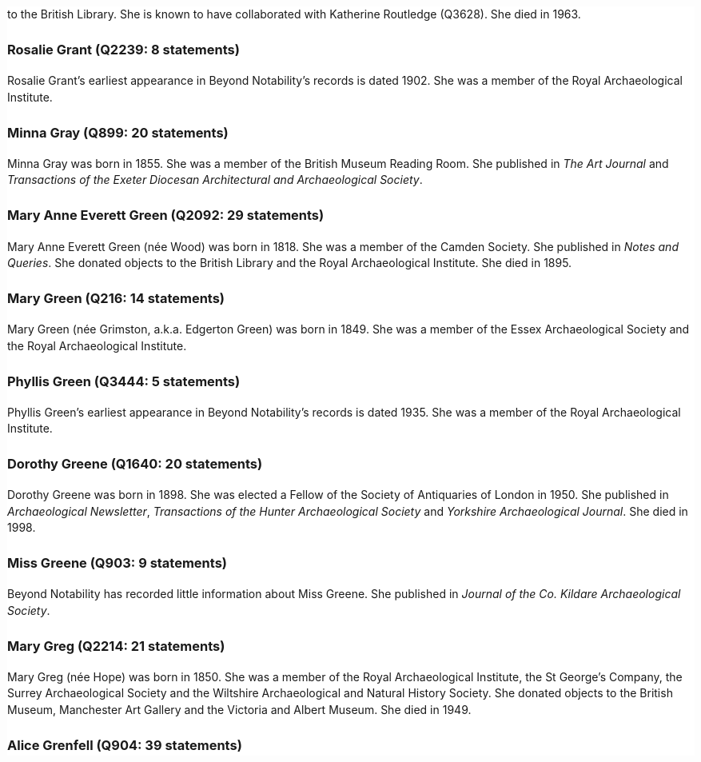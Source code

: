 to the British Library. She is known to have collaborated with Katherine
Routledge (Q3628). She died in 1963.

### Rosalie Grant (Q2239: 8 statements)

Rosalie Grant’s earliest appearance in Beyond Notability’s records is
dated 1902. She was a member of the Royal Archaeological Institute.

### Minna Gray (Q899: 20 statements)

Minna Gray was born in 1855. She was a member of the British Museum
Reading Room. She published in *The Art Journal* and *Transactions of
the Exeter Diocesan Architectural and Archaeological Society*.

### Mary Anne Everett Green (Q2092: 29 statements)

Mary Anne Everett Green (née Wood) was born in 1818. She was a member of
the Camden Society. She published in *Notes and Queries*. She donated
objects to the British Library and the Royal Archaeological Institute.
She died in 1895.

### Mary Green (Q216: 14 statements)

Mary Green (née Grimston, a.k.a. Edgerton Green) was born in 1849. She
was a member of the Essex Archaeological Society and the Royal
Archaeological Institute.

### Phyllis Green (Q3444: 5 statements)

Phyllis Green’s earliest appearance in Beyond Notability’s records is
dated 1935. She was a member of the Royal Archaeological Institute.

### Dorothy Greene (Q1640: 20 statements)

Dorothy Greene was born in 1898. She was elected a Fellow of the Society
of Antiquaries of London in 1950. She published in *Archaeological
Newsletter*, *Transactions of the Hunter Archaeological Society* and
*Yorkshire Archaeological Journal*. She died in 1998.

### Miss Greene (Q903: 9 statements)

Beyond Notability has recorded little information about Miss Greene. She
published in *Journal of the Co. Kildare Archaeological Society*.

### Mary Greg (Q2214: 21 statements)

Mary Greg (née Hope) was born in 1850. She was a member of the Royal
Archaeological Institute, the St George’s Company, the Surrey
Archaeological Society and the Wiltshire Archaeological and Natural
History Society. She donated objects to the British Museum, Manchester
Art Gallery and the Victoria and Albert Museum. She died in 1949.

### Alice Grenfell (Q904: 39 statements)
